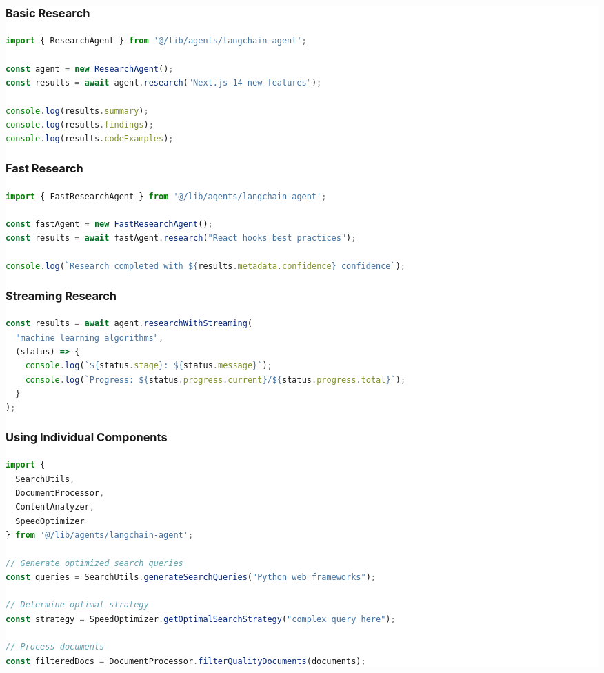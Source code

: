 ### Basic Research
```typescript
import { ResearchAgent } from '@/lib/agents/langchain-agent';

const agent = new ResearchAgent();
const results = await agent.research("Next.js 14 new features");

console.log(results.summary);
console.log(results.findings);
console.log(results.codeExamples);
```

### Fast Research
```typescript
import { FastResearchAgent } from '@/lib/agents/langchain-agent';

const fastAgent = new FastResearchAgent();
const results = await fastAgent.research("React hooks best practices");

console.log(`Research completed with ${results.metadata.confidence} confidence`);
```

### Streaming Research
```typescript
const results = await agent.researchWithStreaming(
  "machine learning algorithms",
  (status) => {
    console.log(`${status.stage}: ${status.message}`);
    console.log(`Progress: ${status.progress.current}/${status.progress.total}`);
  }
);
```

### Using Individual Components
```typescript
import { 
  SearchUtils, 
  DocumentProcessor, 
  ContentAnalyzer,
  SpeedOptimizer 
} from '@/lib/agents/langchain-agent';

// Generate optimized search queries
const queries = SearchUtils.generateSearchQueries("Python web frameworks");

// Determine optimal strategy
const strategy = SpeedOptimizer.getOptimalSearchStrategy("complex query here");

// Process documents
const filteredDocs = DocumentProcessor.filterQualityDocuments(documents);
```
